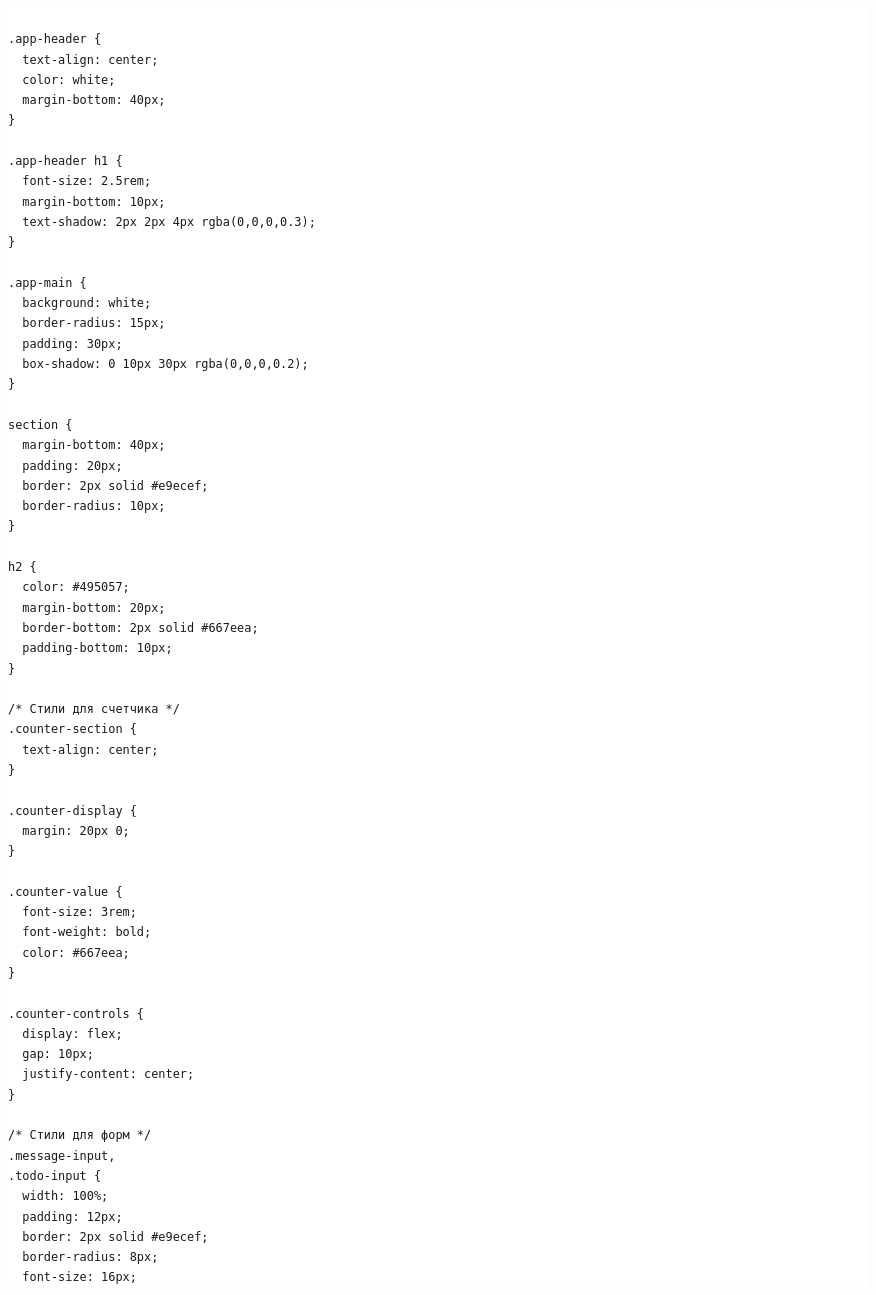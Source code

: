 ```vue

.app-header {
  text-align: center;
  color: white;
  margin-bottom: 40px;
}

.app-header h1 {
  font-size: 2.5rem;
  margin-bottom: 10px;
  text-shadow: 2px 2px 4px rgba(0,0,0,0.3);
}

.app-main {
  background: white;
  border-radius: 15px;
  padding: 30px;
  box-shadow: 0 10px 30px rgba(0,0,0,0.2);
}

section {
  margin-bottom: 40px;
  padding: 20px;
  border: 2px solid #e9ecef;
  border-radius: 10px;
}

h2 {
  color: #495057;
  margin-bottom: 20px;
  border-bottom: 2px solid #667eea;
  padding-bottom: 10px;
}

/* Стили для счетчика */
.counter-section {
  text-align: center;
}

.counter-display {
  margin: 20px 0;
}

.counter-value {
  font-size: 3rem;
  font-weight: bold;
  color: #667eea;
}

.counter-controls {
  display: flex;
  gap: 10px;
  justify-content: center;
}

/* Стили для форм */
.message-input,
.todo-input {
  width: 100%;
  padding: 12px;
  border: 2px solid #e9ecef;
  border-radius: 8px;
  font-size: 16px;
```